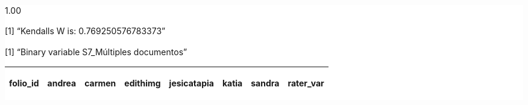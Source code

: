1.00

</td>

</tr>

</tbody>

</table>

\[1\] “Kendalls W is: 0.769250576783373”

\[1\] “Binary variable S7\_Múltiples documentos”

<table>

<thead>

<tr>

<th style="text-align:left;">

folio\_id

</th>

<th style="text-align:right;">

andrea

</th>

<th style="text-align:right;">

carmen

</th>

<th style="text-align:right;">

edithimg

</th>

<th style="text-align:right;">

jesicatapia

</th>

<th style="text-align:right;">

katia

</th>

<th style="text-align:right;">

sandra

</th>

<th style="text-align:right;">

rater\_var
